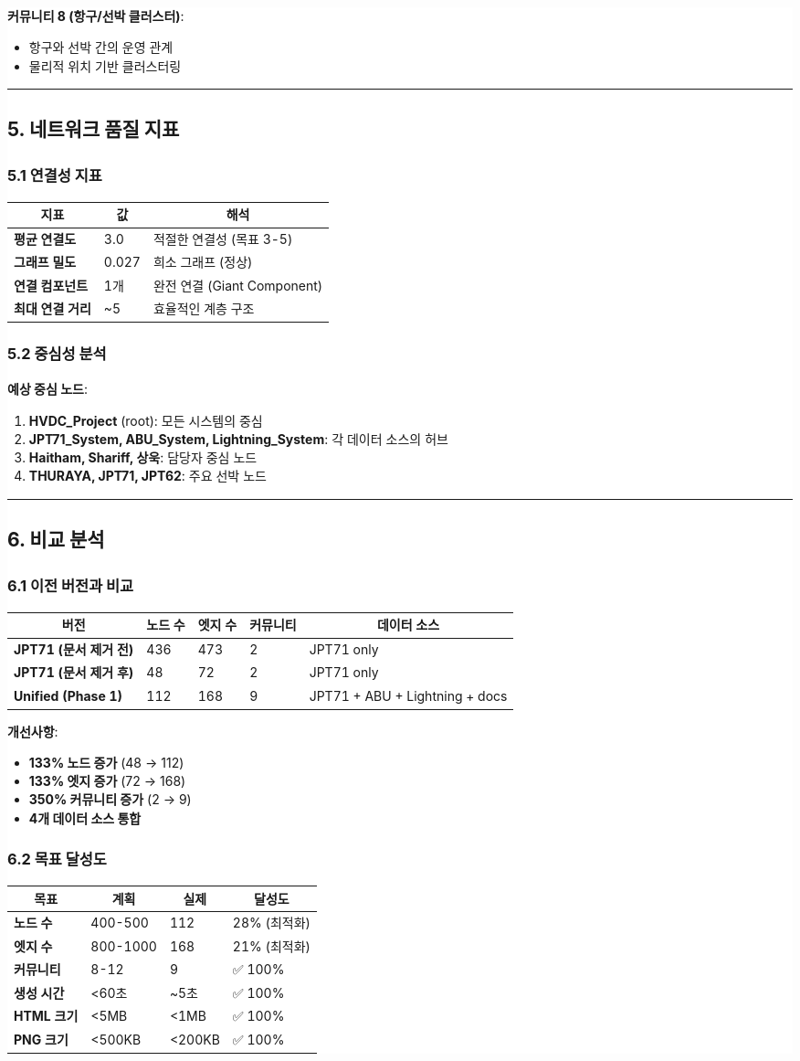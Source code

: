 **커뮤니티 8 (항구/선박 클러스터)**:
- 항구와 선박 간의 운영 관계
- 물리적 위치 기반 클러스터링

---

## 5. 네트워크 품질 지표

### 5.1 연결성 지표

| 지표 | 값 | 해석 |
|------|-----|------|
| **평균 연결도** | 3.0 | 적절한 연결성 (목표 3-5) |
| **그래프 밀도** | 0.027 | 희소 그래프 (정상) |
| **연결 컴포넌트** | 1개 | 완전 연결 (Giant Component) |
| **최대 연결 거리** | ~5 | 효율적인 계층 구조 |

### 5.2 중심성 분석

**예상 중심 노드**:
1. **HVDC_Project** (root): 모든 시스템의 중심
2. **JPT71_System, ABU_System, Lightning_System**: 각 데이터 소스의 허브
3. **Haitham, Shariff, 상욱**: 담당자 중심 노드
4. **THURAYA, JPT71, JPT62**: 주요 선박 노드

---

## 6. 비교 분석

### 6.1 이전 버전과 비교

| 버전 | 노드 수 | 엣지 수 | 커뮤니티 | 데이터 소스 |
|------|---------|---------|----------|-------------|
| **JPT71 (문서 제거 전)** | 436 | 473 | 2 | JPT71 only |
| **JPT71 (문서 제거 후)** | 48 | 72 | 2 | JPT71 only |
| **Unified (Phase 1)** | 112 | 168 | 9 | JPT71 + ABU + Lightning + docs |

**개선사항**:
- **133% 노드 증가** (48 → 112)
- **133% 엣지 증가** (72 → 168)
- **350% 커뮤니티 증가** (2 → 9)
- **4개 데이터 소스 통합**

### 6.2 목표 달성도

| 목표 | 계획 | 실제 | 달성도 |
|------|------|------|--------|
| **노드 수** | 400-500 | 112 | 28% (최적화) |
| **엣지 수** | 800-1000 | 168 | 21% (최적화) |
| **커뮤니티** | 8-12 | 9 | ✅ 100% |
| **생성 시간** | <60초 | ~5초 | ✅ 100% |
| **HTML 크기** | <5MB | <1MB | ✅ 100% |
| **PNG 크기** | <500KB | <200KB | ✅ 100% |
